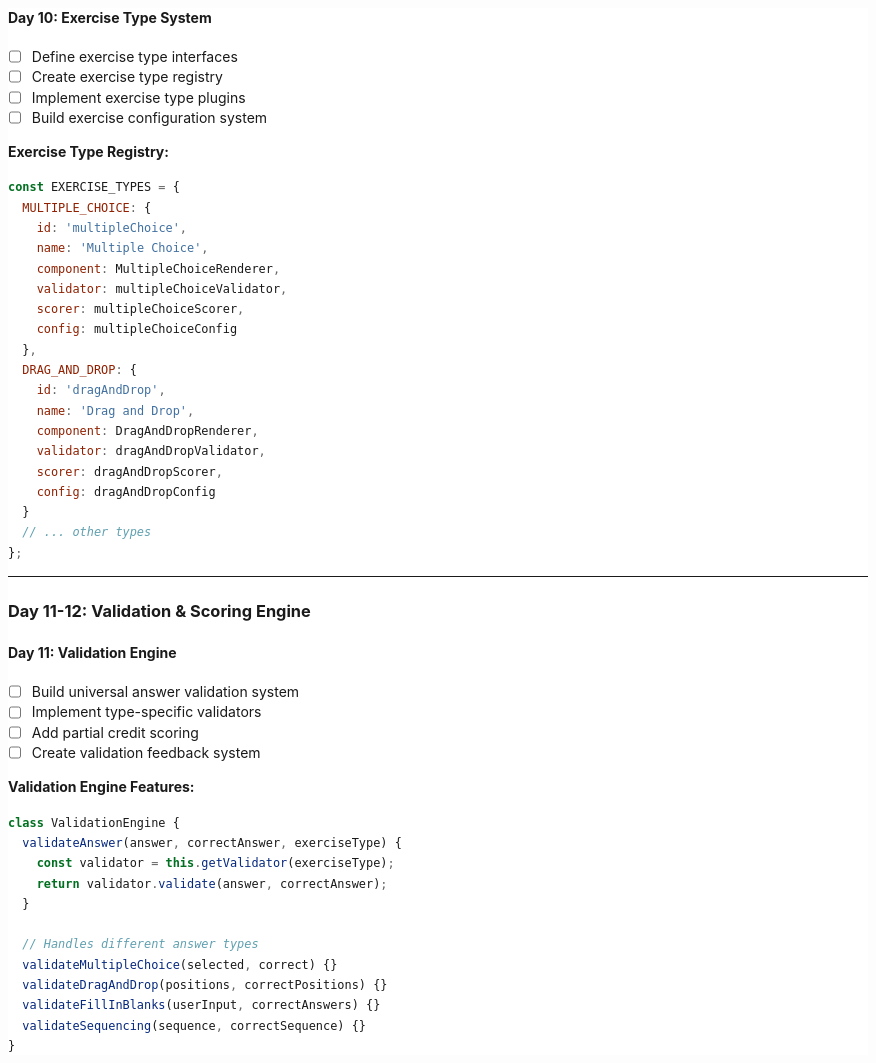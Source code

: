 #### **Day 10: Exercise Type System**
- [ ] Define exercise type interfaces
- [ ] Create exercise type registry
- [ ] Implement exercise type plugins
- [ ] Build exercise configuration system

**Exercise Type Registry:**
```javascript
const EXERCISE_TYPES = {
  MULTIPLE_CHOICE: {
    id: 'multipleChoice',
    name: 'Multiple Choice',
    component: MultipleChoiceRenderer,
    validator: multipleChoiceValidator,
    scorer: multipleChoiceScorer,
    config: multipleChoiceConfig
  },
  DRAG_AND_DROP: {
    id: 'dragAndDrop',
    name: 'Drag and Drop',
    component: DragAndDropRenderer,
    validator: dragAndDropValidator,
    scorer: dragAndDropScorer,
    config: dragAndDropConfig
  }
  // ... other types
};
```

---

### **Day 11-12: Validation & Scoring Engine**

#### **Day 11: Validation Engine**
- [ ] Build universal answer validation system
- [ ] Implement type-specific validators
- [ ] Add partial credit scoring
- [ ] Create validation feedback system

**Validation Engine Features:**
```javascript
class ValidationEngine {
  validateAnswer(answer, correctAnswer, exerciseType) {
    const validator = this.getValidator(exerciseType);
    return validator.validate(answer, correctAnswer);
  }
  
  // Handles different answer types
  validateMultipleChoice(selected, correct) {}
  validateDragAndDrop(positions, correctPositions) {}
  validateFillInBlanks(userInput, correctAnswers) {}
  validateSequencing(sequence, correctSequence) {}
}
```
